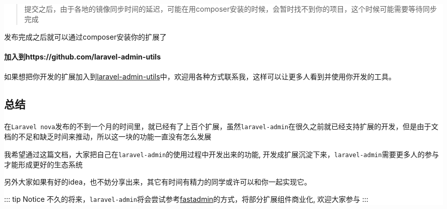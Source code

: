 > 提交之后，由于各地的镜像同步时间的延迟，可能在用composer安装的时候，会暂时找不到你的项目，这个时候可能需要等待同步完成

发布完成之后就可以通过composer安装你的扩展了

#### 加入到https://github.com/laravel-admin-utils

如果想把你开发的扩展加入到[laravel-admin-utils](https://github.com/laravel-admin-utils)中，欢迎用各种方式联系我，这样可以让更多人看到并使用你开发的工具。

## 总结

在`Laravel nova`发布的不到一个月的时间里，就已经有了上百个扩展，虽然`laravel-admin`在很久之前就已经支持扩展的开发，但是由于文档的不足和缺乏时间来推动，所以这一块的功能一直没有怎么发展

我希望通过这篇文档，大家把自己在`laravel-admin`的使用过程中开发出来的功能, 开发成扩展沉淀下来，`laravel-admin`需要更多人的参与才能形成更好的生态系统

另外大家如果有好的idea，也不妨分享出来，其它有时间有精力的同学或许可以和你一起实现它。

::: tip Notice
不久的将来，`laravel-admin`将会尝试参考[fastadmin](https://www.fastadmin.net/)的方式，将部分扩展组件商业化, 欢迎大家参与
:::
